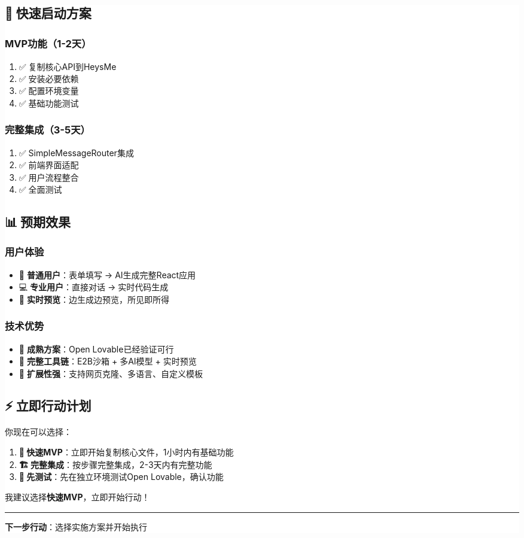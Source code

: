 ## 🚀 **快速启动方案**

### **MVP功能（1-2天）**
1. ✅ 复制核心API到HeysMe
2. ✅ 安装必要依赖
3. ✅ 配置环境变量
4. ✅ 基础功能测试

### **完整集成（3-5天）**
1. ✅ SimpleMessageRouter集成
2. ✅ 前端界面适配
3. ✅ 用户流程整合
4. ✅ 全面测试

## 📊 **预期效果**

### **用户体验**
- 🎯 **普通用户**：表单填写 → AI生成完整React应用
- 💻 **专业用户**：直接对话 → 实时代码生成
- 👀 **实时预览**：边生成边预览，所见即所得

### **技术优势**
- 🚀 **成熟方案**：Open Lovable已经验证可行
- 🔧 **完整工具链**：E2B沙箱 + 多AI模型 + 实时预览
- 📱 **扩展性强**：支持网页克隆、多语言、自定义模板

## ⚡ **立即行动计划**

你现在可以选择：

1. **🚀 快速MVP**：立即开始复制核心文件，1小时内有基础功能
2. **🏗️ 完整集成**：按步骤完整集成，2-3天内有完整功能
3. **🧪 先测试**：先在独立环境测试Open Lovable，确认功能

我建议选择**快速MVP**，立即开始行动！

---

**下一步行动**：选择实施方案并开始执行
